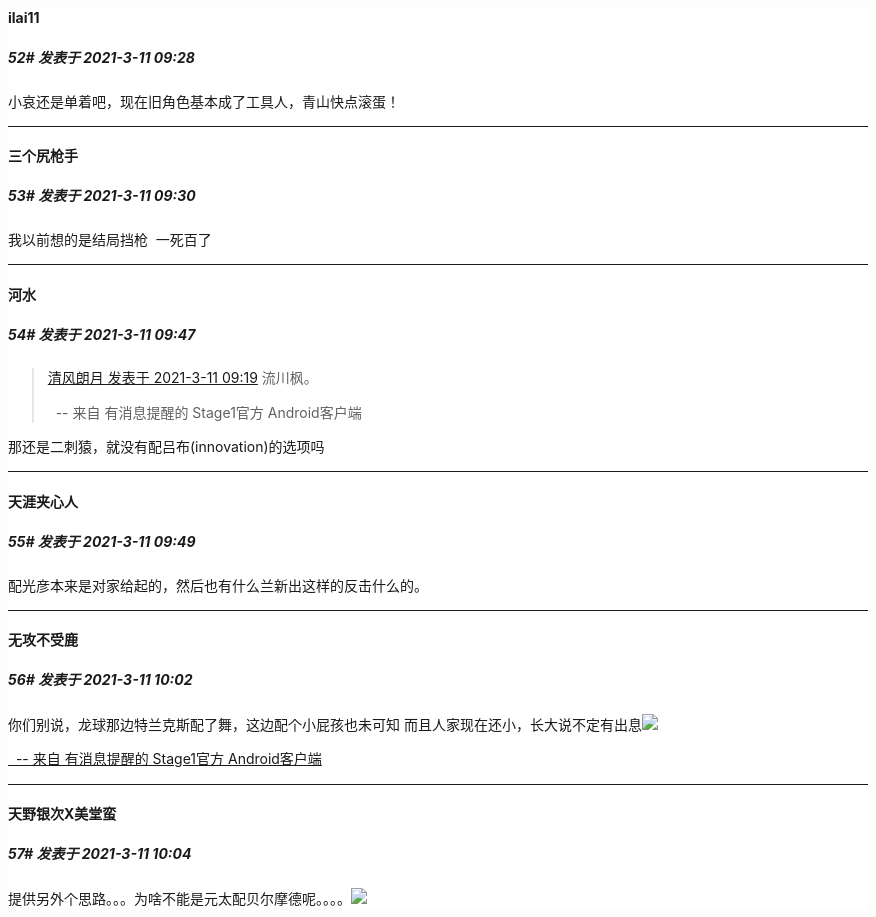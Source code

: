####  ilai11  
##### 52#       发表于 2021-3-11 09:28


小哀还是单着吧，现在旧角色基本成了工具人，青山快点滚蛋！


-----

####  三个尻枪手  
##### 53#       发表于 2021-3-11 09:30


我以前想的是结局挡枪  一死百了


-----

####  河水  
##### 54#       发表于 2021-3-11 09:47


<blockquote><a href="httphttps://bbs.saraba1st.com/2b/forum.php?mod=redirect&amp;goto=findpost&amp;pid=50584590&amp;ptid=1992515" target="_blank">清风朗月 发表于 2021-3-11 09:19</a>
流川枫。

  -- 来自 有消息提醒的 Stage1官方 Android客户端</blockquote>
那还是二刺猿，就没有配吕布(innovation)的选项吗


-----

####  天涯夹心人  
##### 55#       发表于 2021-3-11 09:49


配光彦本来是对家给起的，然后也有什么兰新出这样的反击什么的。


-----

####  无攻不受鹿  
##### 56#       发表于 2021-3-11 10:02


你们别说，龙球那边特兰克斯配了舞，这边配个小屁孩也未可知
而且人家现在还小，长大说不定有出息<img src="https://static.saraba1st.com/image/smiley/face2017/049.png" referrerpolicy="no-referrer">

[  -- 来自 有消息提醒的 Stage1官方 Android客户端](https://www.coolapk.com/apk/140634)


-----

####  天野银次X美堂蛮  
##### 57#       发表于 2021-3-11 10:04


提供另外个思路。。。为啥不能是元太配贝尔摩德呢。。。。<img src="https://static.saraba1st.com/image/smiley/face2017/037.png" referrerpolicy="no-referrer">
